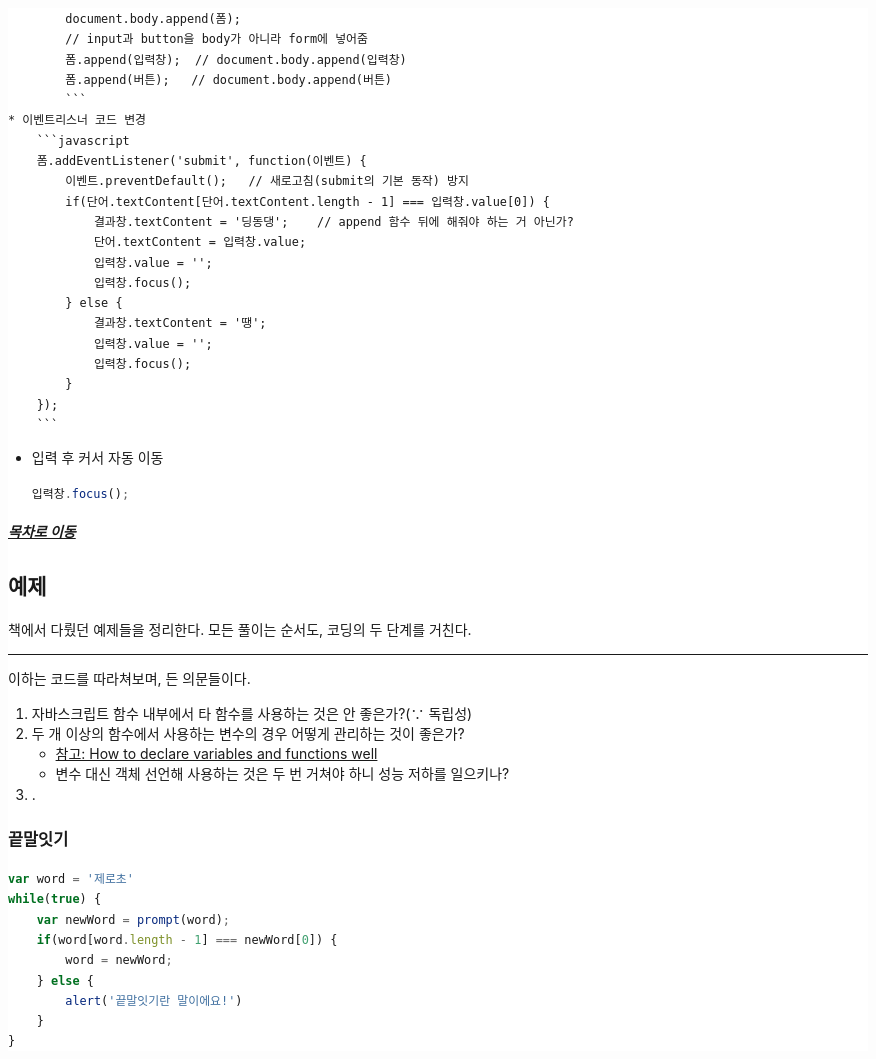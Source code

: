			document.body.append(폼);
			// input과 button을 body가 아니라 form에 넣어줌
			폼.append(입력창);	// document.body.append(입력창)
			폼.append(버튼);	// document.body.append(버튼)
			```
	* 이벤트리스너 코드 변경  
		```javascript
		폼.addEventListener('submit', function(이벤트) {
			이벤트.preventDefault();	// 새로고침(submit의 기본 동작) 방지
			if(단어.textContent[단어.textContent.length - 1] === 입력창.value[0]) {
				결과창.textContent = '딩동댕';	// append 함수 뒤에 해줘야 하는 거 아닌가?
				단어.textContent = 입력창.value;
				입력창.value = '';
				입력창.focus();
			} else {
				결과창.textContent = '땡';
				입력창.value = '';
				입력창.focus();
			}
		});
		```
* 입력 후 커서 자동 이동  
	```javascript
	입력창.focus();
	```

##### [목차로 이동](#목차)

## 예제
책에서 다뤘던 예제들을 정리한다. 모든 풀이는 순서도, 코딩의 두 단계를 거친다.

- - -
이하는 코드를 따라쳐보며, 든 의문들이다.

1. 자바스크립트 함수 내부에서 타 함수를 사용하는 것은 안 좋은가?(∵ 독립성)
2. 두 개 이상의 함수에서 사용하는 변수의 경우 어떻게 관리하는 것이 좋은가?
	* [참고: How to declare variables and functions well](https://stackoverflow.com/questions/61758866/how-to-declare-variables-and-functions-well)
	* 변수 대신 객체 선언해 사용하는 것은 두 번 거쳐야 하니 성능 저하를 일으키나?
3. .

### 끝말잇기
```javascript
var word = '제로초'
while(true) {
	var newWord = prompt(word);
	if(word[word.length - 1] === newWord[0]) {
		word = newWord;
	} else {
		alert('끝말잇기란 말이에요!')
	}
}
```
